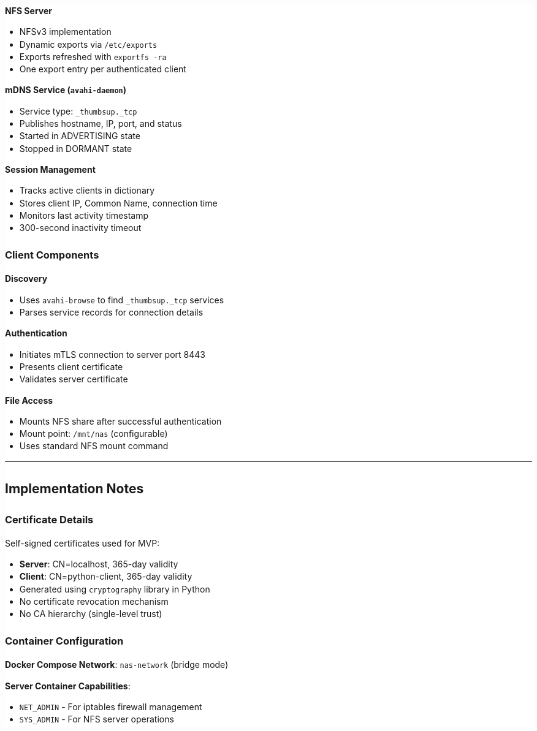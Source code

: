 **NFS Server**
- NFSv3 implementation
- Dynamic exports via `/etc/exports`
- Exports refreshed with `exportfs -ra`
- One export entry per authenticated client

**mDNS Service (`avahi-daemon`)**
- Service type: `_thumbsup._tcp`
- Publishes hostname, IP, port, and status
- Started in ADVERTISING state
- Stopped in DORMANT state

**Session Management**
- Tracks active clients in dictionary
- Stores client IP, Common Name, connection time
- Monitors last activity timestamp
- 300-second inactivity timeout

### Client Components

**Discovery**
- Uses `avahi-browse` to find `_thumbsup._tcp` services
- Parses service records for connection details

**Authentication**
- Initiates mTLS connection to server port 8443
- Presents client certificate
- Validates server certificate

**File Access**
- Mounts NFS share after successful authentication
- Mount point: `/mnt/nas` (configurable)
- Uses standard NFS mount command

---

## Implementation Notes

### Certificate Details

Self-signed certificates used for MVP:
- **Server**: CN=localhost, 365-day validity
- **Client**: CN=python-client, 365-day validity
- Generated using `cryptography` library in Python
- No certificate revocation mechanism
- No CA hierarchy (single-level trust)

### Container Configuration

**Docker Compose Network**: `nas-network` (bridge mode)

**Server Container Capabilities**:
- `NET_ADMIN` - For iptables firewall management
- `SYS_ADMIN` - For NFS server operations
